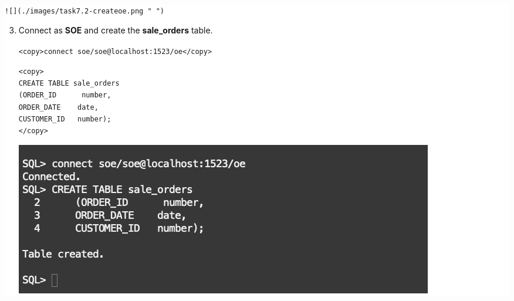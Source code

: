     ![](./images/task7.2-createoe.png " ")

3. Connect as **SOE** and create the **sale_orders** table.

    ```
    <copy>connect soe/soe@localhost:1523/oe</copy>
    ```

    ```
    <copy>
    CREATE TABLE sale_orders
    (ORDER_ID      number,
    ORDER_DATE    date,
    CUSTOMER_ID   number);
    </copy>
    ```

    ![](./images/task7.3-soetable.png " ")
